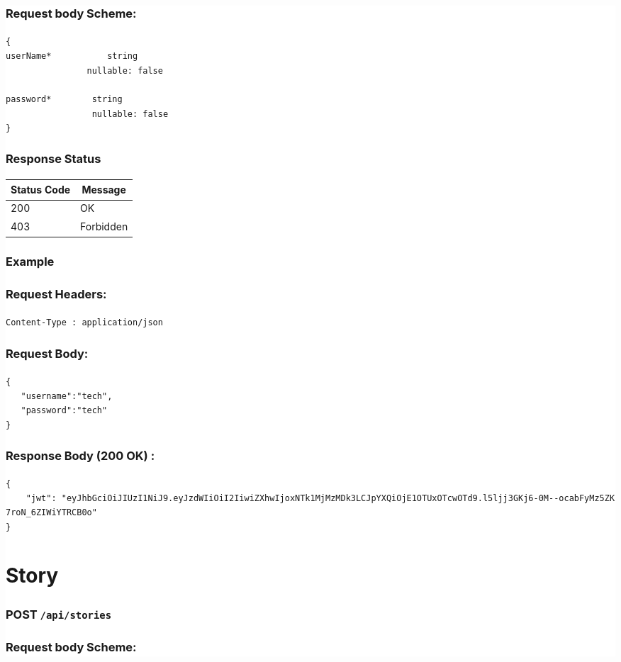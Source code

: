  ### Request body Scheme: 
 
 
 
    {
    userName*		    string
                    nullable: false

    password*		 string
                     nullable: false   
    }
 
 
 ### Response Status

Status Code | Message
------------ | -------------
200 | OK
403 | Forbidden

### Example
 
 ### Request Headers: 
 
 ``` 
Content-Type : application/json
``` 
 
 ### Request Body: 
 
 ``` 
{
	"username":"tech",
	"password":"tech"
}
```
 
 
 ### Response Body (200 OK) :

```
{
    "jwt": "eyJhbGciOiJIUzI1NiJ9.eyJzdWIiOiI2IiwiZXhwIjoxNTk1MjMzMDk3LCJpYXQiOjE1OTUxOTcwOTd9.l5ljj3GKj6-0M--ocabFyMz5ZK7roN_6ZIWiYTRCB0o"
}
``` 
 
 # Story
 
 ### POST  `/api/stories`
 
  ### Request body Scheme: 
 
 